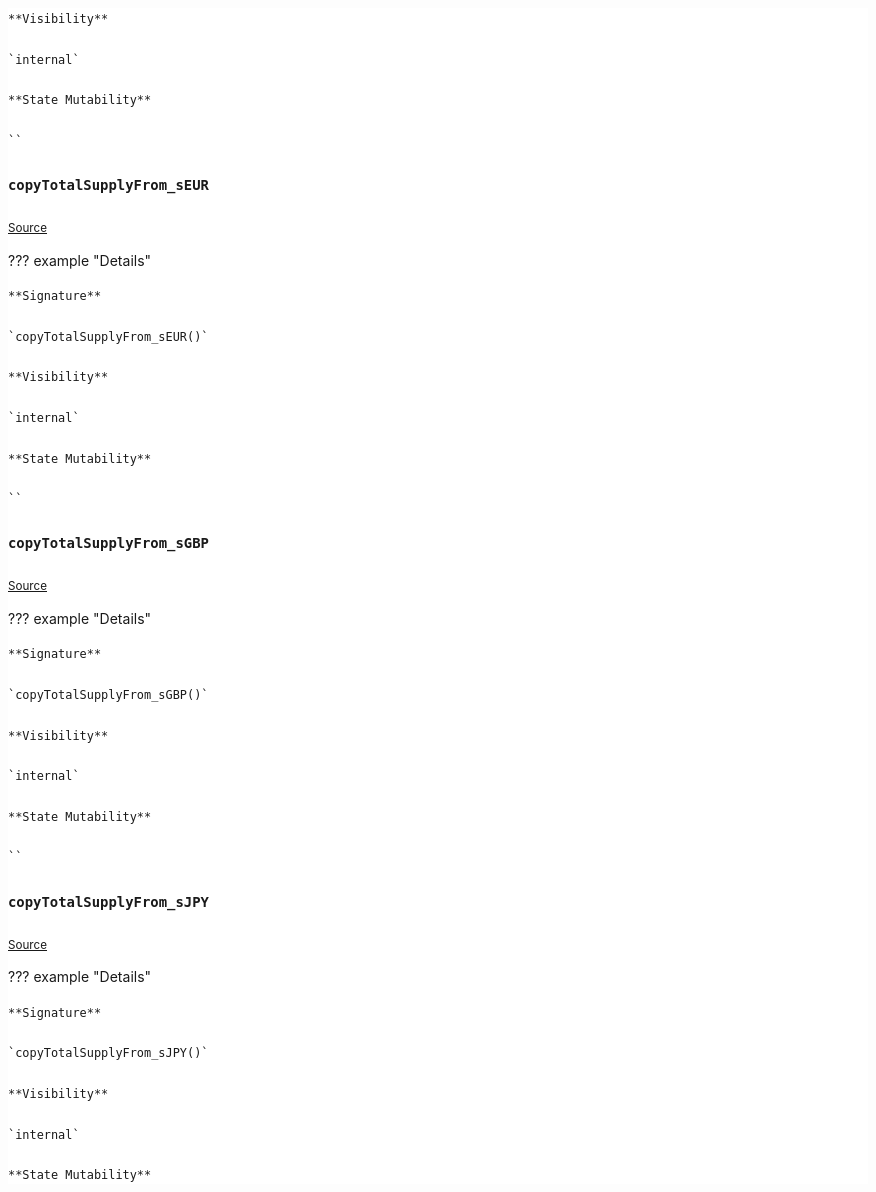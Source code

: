     **Visibility**

    `internal`

    **State Mutability**

    ``

### `copyTotalSupplyFrom_sEUR`

<sub>[Source](https://github.com/Synthetixio/synthetix/tree/v2.77.2/contracts/migrations/MigrationLib_Diphda.sol#L332)</sub>

??? example "Details"

    **Signature**

    `copyTotalSupplyFrom_sEUR()`

    **Visibility**

    `internal`

    **State Mutability**

    ``

### `copyTotalSupplyFrom_sGBP`

<sub>[Source](https://github.com/Synthetixio/synthetix/tree/v2.77.2/contracts/migrations/MigrationLib_Diphda.sol#L356)</sub>

??? example "Details"

    **Signature**

    `copyTotalSupplyFrom_sGBP()`

    **Visibility**

    `internal`

    **State Mutability**

    ``

### `copyTotalSupplyFrom_sJPY`

<sub>[Source](https://github.com/Synthetixio/synthetix/tree/v2.77.2/contracts/migrations/MigrationLib_Diphda.sol#L340)</sub>

??? example "Details"

    **Signature**

    `copyTotalSupplyFrom_sJPY()`

    **Visibility**

    `internal`

    **State Mutability**
